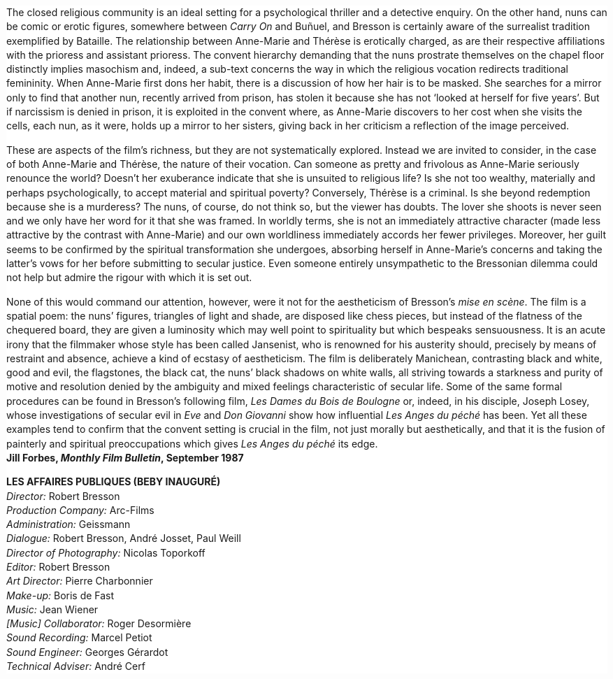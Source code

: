 The closed religious community is an ideal setting for a psychological thriller and a detective enquiry. On the other hand, nuns can be comic or erotic figures, somewhere between _Carry On_ and Buñuel, and Bresson is certainly aware of the surrealist tradition exemplified by Bataille. The relationship between Anne-Marie and Thérèse is erotically charged, as are their respective affiliations with the prioress and assistant prioress. The convent hierarchy demanding that the nuns prostrate themselves on the chapel floor distinctly implies masochism and, indeed, a sub-text concerns the way in which the religious vocation redirects traditional femininity. When Anne-Marie first dons her habit, there is a discussion of how her hair is to be masked. She searches for a mirror only to find that another nun, recently arrived from prison, has stolen it because she has not ‘looked at herself for five years’. But if narcissism is denied in prison, it is exploited in the convent where, as Anne-Marie discovers to her cost when she visits the cells, each nun, as it were, holds up a mirror to her sisters, giving back in her criticism a reflection of the image perceived.

These are aspects of the film’s richness, but they are not systematically explored. Instead we are invited to consider, in the case of both Anne-Marie and Thérèse, the nature of their vocation. Can someone as pretty and frivolous as Anne-Marie seriously renounce the world? Doesn’t her exuberance indicate that she is unsuited to religious life? Is she not too wealthy, materially and perhaps psychologically, to accept material and spiritual poverty? Conversely, Thérèse is a criminal. Is she beyond redemption because she is a murderess? The nuns, of course, do not think so, but the viewer has doubts. The lover she shoots is never seen and we only have her word for it that she was framed. In worldly terms, she is not an immediately attractive character (made less attractive by the contrast with Anne-Marie) and our own worldliness immediately accords her fewer privileges. Moreover, her guilt seems to be confirmed by the spiritual transformation she undergoes, absorbing herself in Anne-Marie’s concerns and taking the latter’s vows for her before submitting to secular justice. Even someone entirely unsympathetic to the Bressonian dilemma could not help but admire the rigour with which it is set out.

None of this would command our attention, however, were it not for the aestheticism of Bresson’s _mise en scène_. The film is a spatial poem: the nuns’ figures, triangles of light and shade, are disposed like chess pieces, but instead of the flatness of the chequered board, they are given a luminosity which may well point to spirituality but which bespeaks sensuousness. It is an acute irony that the filmmaker whose style has been called Jansenist, who is renowned for his austerity should, precisely by means of restraint and absence, achieve a kind of ecstasy of aestheticism. The film is deliberately Manichean, contrasting black and white, good and evil, the flagstones, the black cat, the nuns’ black shadows on white walls, all striving towards a starkness and purity of motive and resolution denied by the ambiguity and mixed feelings characteristic of secular life. Some of the same formal procedures can be found in Bresson’s following film, _Les Dames du Bois de Boulogne_ or, indeed, in his disciple, Joseph Losey, whose investigations of secular evil in _Eve_ and _Don Giovanni_ show how influential _Les Anges du péché_ has been. Yet all these examples tend to confirm that the convent setting is crucial in the film, not just morally but aesthetically, and that it is the fusion of painterly and spiritual preoccupations which gives _Les Anges du péché_ its edge.<br>
**Jill Forbes, _Monthly Film Bulletin_, September 1987**<br>

**LES AFFAIRES PUBLIQUES (BEBY INAUGURÉ)**<br>
_Director:_ Robert Bresson  
_Production Company:_ Arc-Films  
_Administration:_ Geissmann  
_Dialogue:_ Robert Bresson, André Josset, Paul Weill  
_Director of Photography:_ Nicolas Toporkoff  
_Editor:_ Robert Bresson  
_Art Director:_ Pierre Charbonnier  
_Make-up:_ Boris de Fast  
_Music:_ Jean Wiener  
_[Music] Collaborator:_ Roger Desormière  
_Sound Recording:_ Marcel Petiot  
_Sound Engineer:_ Georges Gérardot  
_Technical Adviser:_ André Cerf  
